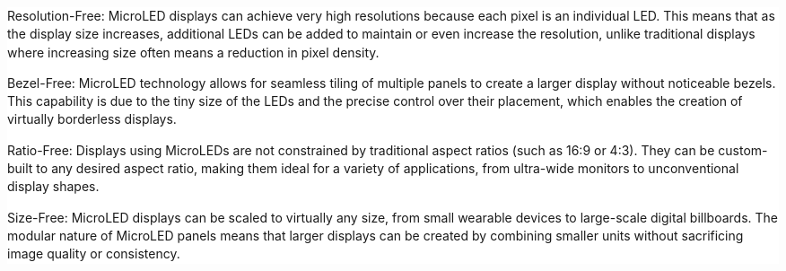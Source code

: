 Resolution-Free: MicroLED displays can achieve very high resolutions because each pixel is an individual LED. This means that as the display size increases, additional LEDs can be added to maintain or even increase the resolution, unlike traditional displays where increasing size often means a reduction in pixel density.

Bezel-Free: MicroLED technology allows for seamless tiling of multiple panels to create a larger display without noticeable bezels. This capability is due to the tiny size of the LEDs and the precise control over their placement, which enables the creation of virtually borderless displays.

Ratio-Free: Displays using MicroLEDs are not constrained by traditional aspect ratios (such as 16:9 or 4:3). They can be custom-built to any desired aspect ratio, making them ideal for a variety of applications, from ultra-wide monitors to unconventional display shapes.

Size-Free: MicroLED displays can be scaled to virtually any size, from small wearable devices to large-scale digital billboards. The modular nature of MicroLED panels means that larger displays can be created by combining smaller units without sacrificing image quality or consistency.



























